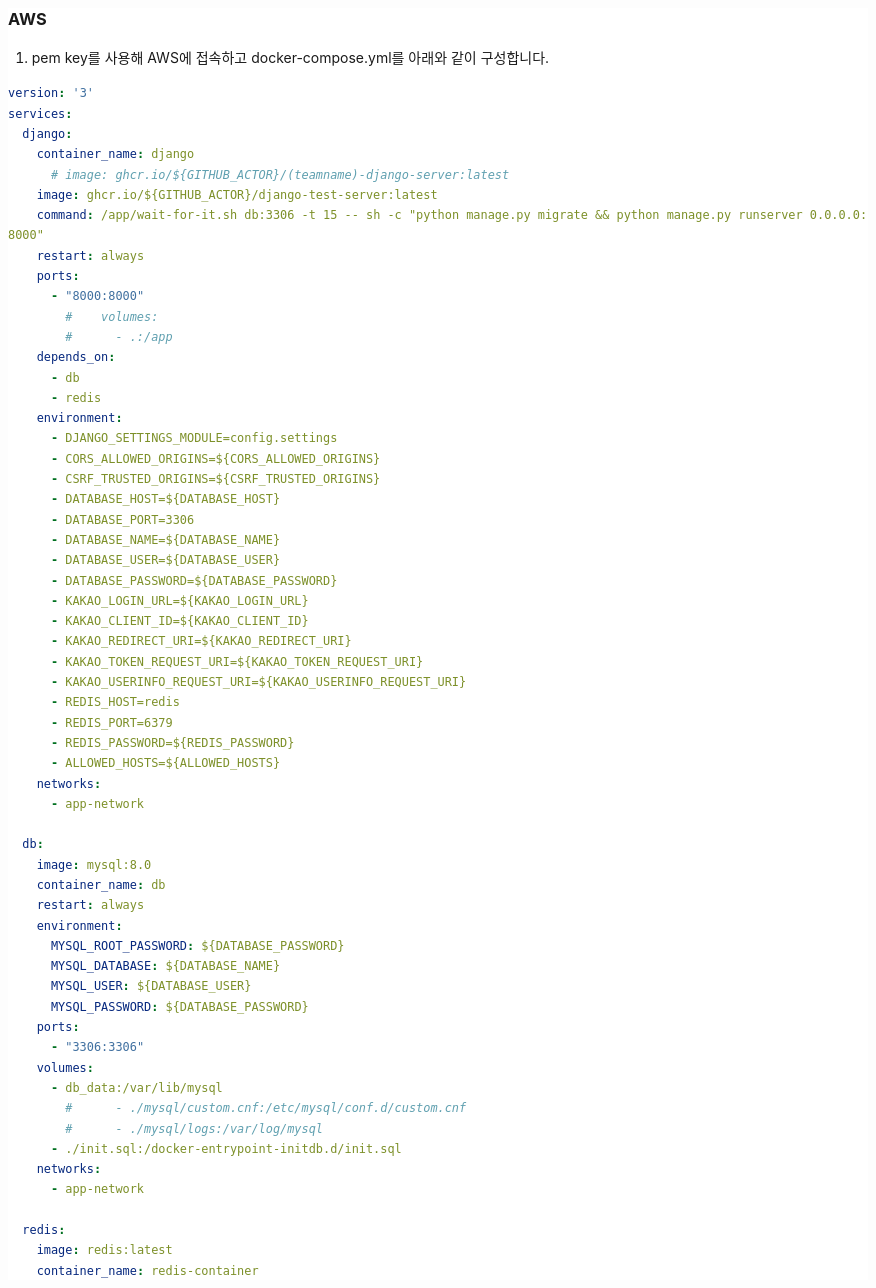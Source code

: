### AWS
1. pem key를 사용해 AWS에 접속하고 docker-compose.yml를 아래와 같이 구성합니다.
  
```yaml
version: '3'
services:
  django:
    container_name: django
      # image: ghcr.io/${GITHUB_ACTOR}/(teamname)-django-server:latest
    image: ghcr.io/${GITHUB_ACTOR}/django-test-server:latest
    command: /app/wait-for-it.sh db:3306 -t 15 -- sh -c "python manage.py migrate && python manage.py runserver 0.0.0.0:8000"
    restart: always
    ports:
      - "8000:8000"
        #    volumes:
        #      - .:/app
    depends_on:
      - db
      - redis
    environment:
      - DJANGO_SETTINGS_MODULE=config.settings
      - CORS_ALLOWED_ORIGINS=${CORS_ALLOWED_ORIGINS}
      - CSRF_TRUSTED_ORIGINS=${CSRF_TRUSTED_ORIGINS}
      - DATABASE_HOST=${DATABASE_HOST}
      - DATABASE_PORT=3306
      - DATABASE_NAME=${DATABASE_NAME}
      - DATABASE_USER=${DATABASE_USER}
      - DATABASE_PASSWORD=${DATABASE_PASSWORD}
      - KAKAO_LOGIN_URL=${KAKAO_LOGIN_URL}
      - KAKAO_CLIENT_ID=${KAKAO_CLIENT_ID}
      - KAKAO_REDIRECT_URI=${KAKAO_REDIRECT_URI}
      - KAKAO_TOKEN_REQUEST_URI=${KAKAO_TOKEN_REQUEST_URI}
      - KAKAO_USERINFO_REQUEST_URI=${KAKAO_USERINFO_REQUEST_URI}
      - REDIS_HOST=redis
      - REDIS_PORT=6379
      - REDIS_PASSWORD=${REDIS_PASSWORD}
      - ALLOWED_HOSTS=${ALLOWED_HOSTS}
    networks:
      - app-network

  db:
    image: mysql:8.0
    container_name: db
    restart: always
    environment:
      MYSQL_ROOT_PASSWORD: ${DATABASE_PASSWORD}
      MYSQL_DATABASE: ${DATABASE_NAME}
      MYSQL_USER: ${DATABASE_USER}
      MYSQL_PASSWORD: ${DATABASE_PASSWORD}
    ports:
      - "3306:3306"
    volumes:
      - db_data:/var/lib/mysql
        #      - ./mysql/custom.cnf:/etc/mysql/conf.d/custom.cnf
        #      - ./mysql/logs:/var/log/mysql
      - ./init.sql:/docker-entrypoint-initdb.d/init.sql
    networks:
      - app-network

  redis:
    image: redis:latest
    container_name: redis-container
```
